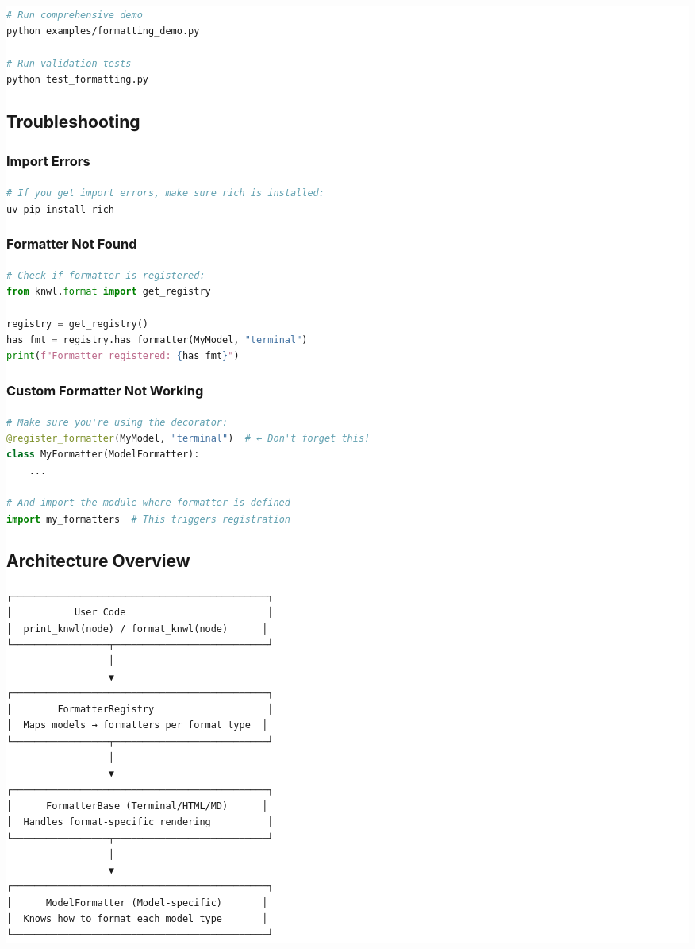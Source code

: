 ```bash
# Run comprehensive demo
python examples/formatting_demo.py

# Run validation tests
python test_formatting.py
```

## Troubleshooting

### Import Errors

```python
# If you get import errors, make sure rich is installed:
uv pip install rich
```

### Formatter Not Found

```python
# Check if formatter is registered:
from knwl.format import get_registry

registry = get_registry()
has_fmt = registry.has_formatter(MyModel, "terminal")
print(f"Formatter registered: {has_fmt}")
```

### Custom Formatter Not Working

```python
# Make sure you're using the decorator:
@register_formatter(MyModel, "terminal")  # ← Don't forget this!
class MyFormatter(ModelFormatter):
    ...

# And import the module where formatter is defined
import my_formatters  # This triggers registration
```

## Architecture Overview

```
┌─────────────────────────────────────────────┐
│           User Code                         │
│  print_knwl(node) / format_knwl(node)      │
└─────────────────┬───────────────────────────┘
                  │
                  ▼
┌─────────────────────────────────────────────┐
│        FormatterRegistry                    │
│  Maps models → formatters per format type  │
└─────────────────┬───────────────────────────┘
                  │
                  ▼
┌─────────────────────────────────────────────┐
│      FormatterBase (Terminal/HTML/MD)      │
│  Handles format-specific rendering          │
└─────────────────┬───────────────────────────┘
                  │
                  ▼
┌─────────────────────────────────────────────┐
│      ModelFormatter (Model-specific)       │
│  Knows how to format each model type       │
└─────────────────────────────────────────────┘
```